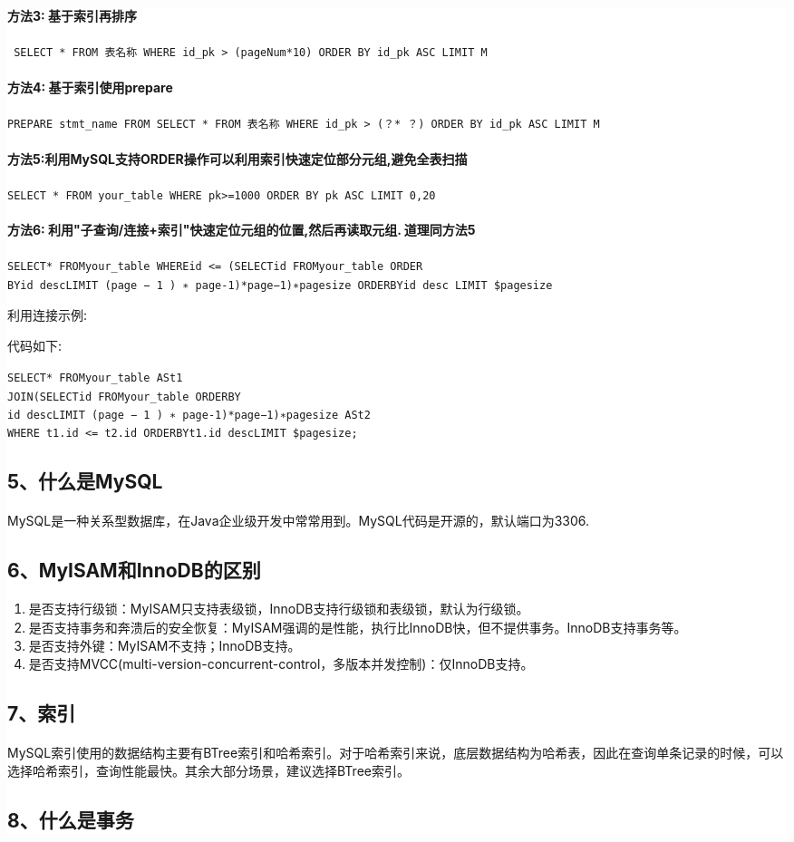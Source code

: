 #### 方法3: 基于索引再排序

```mysql
 SELECT * FROM 表名称 WHERE id_pk > (pageNum*10) ORDER BY id_pk ASC LIMIT M
```

#### 方法4: 基于索引使用prepare

```mysql
PREPARE stmt_name FROM SELECT * FROM 表名称 WHERE id_pk > (？* ？) ORDER BY id_pk ASC LIMIT M
```

#### 方法5:利用MySQL支持ORDER操作可以利用索引快速定位部分元组,避免全表扫描

```mysql
SELECT * FROM your_table WHERE pk>=1000 ORDER BY pk ASC LIMIT 0,20
```

#### 方法6: 利用"子查询/连接+索引"快速定位元组的位置,然后再读取元组. 道理同方法5

```mysql
SELECT* FROMyour_table WHEREid <= (SELECTid FROMyour_table ORDER
BYid descLIMIT (page − 1 ) ∗ page-1)*page−1)∗pagesize ORDERBYid desc LIMIT $pagesize
```

利用连接示例:

代码如下:

```mysql
SELECT* FROMyour_table ASt1
JOIN(SELECTid FROMyour_table ORDERBY
id descLIMIT (page − 1 ) ∗ page-1)*page−1)∗pagesize ASt2
WHERE t1.id <= t2.id ORDERBYt1.id descLIMIT $pagesize;
```



## 5、什么是MySQL

MySQL是一种关系型数据库，在Java企业级开发中常常用到。MySQL代码是开源的，默认端口为3306.

## 6、MyISAM和InnoDB的区别

1. 是否支持行级锁：MyISAM只支持表级锁，InnoDB支持行级锁和表级锁，默认为行级锁。
2. 是否支持事务和奔溃后的安全恢复：MyISAM强调的是性能，执行比InnoDB快，但不提供事务。InnoDB支持事务等。
3. 是否支持外键：MyISAM不支持；InnoDB支持。
4. 是否支持MVCC(multi-version-concurrent-control，多版本并发控制)：仅InnoDB支持。



## 7、索引

MySQL索引使用的数据结构主要有BTree索引和哈希索引。对于哈希索引来说，底层数据结构为哈希表，因此在查询单条记录的时候，可以选择哈希索引，查询性能最快。其余大部分场景，建议选择BTree索引。

## 8、什么是事务
